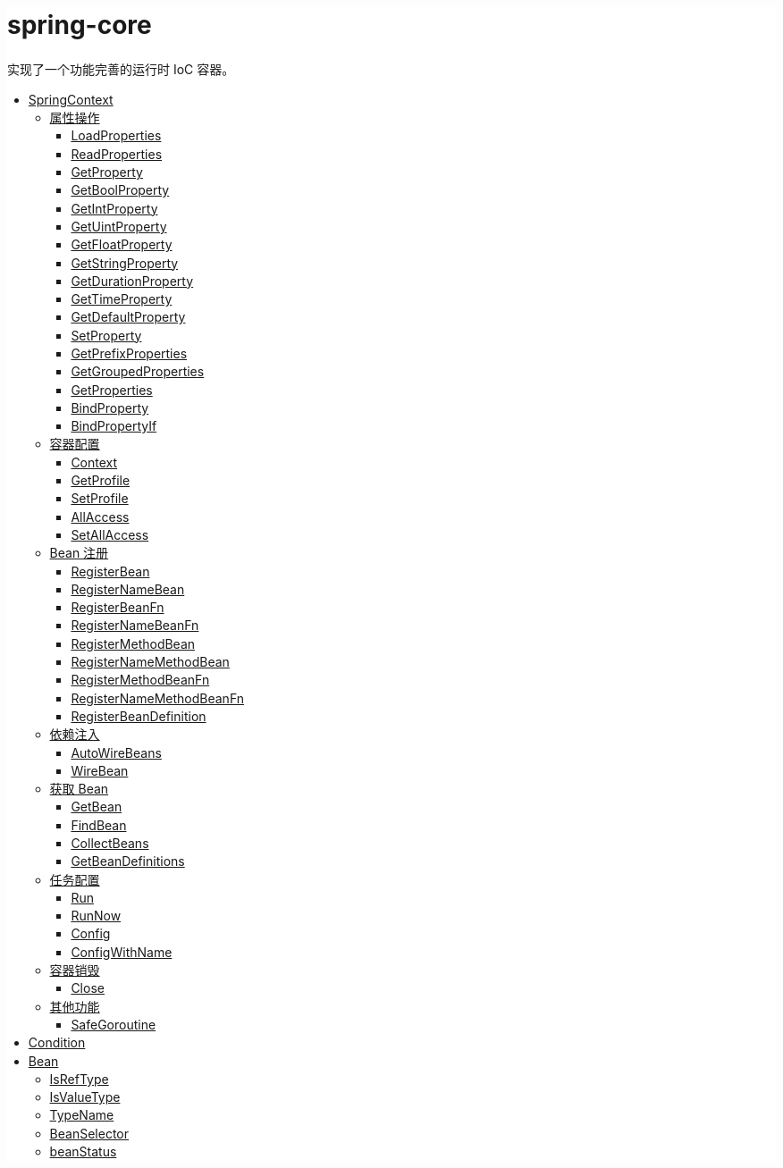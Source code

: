 # spring-core

实现了一个功能完善的运行时 IoC 容器。

- [SpringContext](#springcontext)
  - [属性操作](#属性操作)
    - [LoadProperties](#loadproperties)
    - [ReadProperties](#readproperties)
    - [GetProperty](#getproperty)
    - [GetBoolProperty](#getboolproperty)
    - [GetIntProperty](#getintproperty)
    - [GetUintProperty](#getuintproperty)
    - [GetFloatProperty](#getfloatproperty)
    - [GetStringProperty](#getstringproperty)
    - [GetDurationProperty](#getdurationproperty)
    - [GetTimeProperty](#gettimeproperty)
    - [GetDefaultProperty](#getdefaultproperty)
    - [SetProperty](#setproperty)
    - [GetPrefixProperties](#getprefixproperties)
    - [GetGroupedProperties](#getgroupedproperties)
    - [GetProperties](#getproperties)
    - [BindProperty](#bindproperty)
    - [BindPropertyIf](#bindpropertyif)
  - [容器配置](#容器配置)
    - [Context](#context)
    - [GetProfile](#getprofile)
    - [SetProfile](#setprofile)
    - [AllAccess](#allaccess)
    - [SetAllAccess](#setallaccess)
  - [Bean 注册](#bean-注册)
    - [RegisterBean](#registerbean)
    - [RegisterNameBean](#registernamebean)
    - [RegisterBeanFn](#registerbeanfn)
    - [RegisterNameBeanFn](#registernamebeanfn)
    - [RegisterMethodBean](#registermethodbean)
    - [RegisterNameMethodBean](#registernamemethodbean)
    - [RegisterMethodBeanFn](#registermethodbeanfn)
    - [RegisterNameMethodBeanFn](#registernamemethodbeanfn)
    - [RegisterBeanDefinition](#registerbeandefinition)
  - [依赖注入](#依赖注入)
    - [AutoWireBeans](#autowirebeans)
    - [WireBean](#wirebean)
  - [获取 Bean](#获取-bean)
    - [GetBean](#getbean)
    - [FindBean](#findbean)
    - [CollectBeans](#collectbeans)
    - [GetBeanDefinitions](#getbeandefinitions)
  - [任务配置](#任务配置)
    - [Run](#run)
    - [RunNow](#runnow)
    - [Config](#config)
    - [ConfigWithName](#configwithname)
  - [容器销毁](#容器销毁)
    - [Close](#close)
  - [其他功能](#其他功能)
    - [SafeGoroutine](#safegoroutine)
- [Condition](#condition)
- [Bean](#bean)
    - [IsRefType](#isreftype)
    - [IsValueType](#isvaluetype)
    - [TypeName](#typename)
    - [BeanSelector](#beanselector)
    - [beanStatus](#beanstatus)